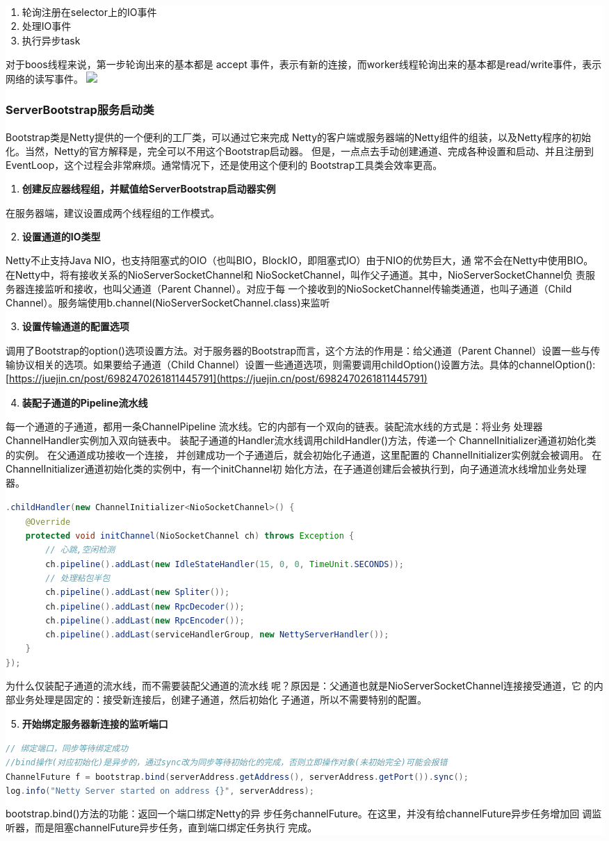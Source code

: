 1. 轮询注册在selector上的IO事件
1. 处理IO事件
1. 执行异步task

对于boos线程来说，第一步轮询出来的基本都是 accept 事件，表示有新的连接，而worker线程轮询出来的基本都是read/write事件，表示网络的读写事件。
![](https://cdn.nlark.com/yuque/0/2022/webp/1164521/1651202492097-1e6d73cc-91fb-4dbe-b509-80543853cd2e.webp#clientId=u38b5cafb-8dd3-4&crop=0&crop=0&crop=1&crop=1&from=paste&id=u2ca7f28d&margin=%5Bobject%20Object%5D&originHeight=714&originWidth=1304&originalType=url&ratio=1&rotation=0&showTitle=false&status=done&style=none&taskId=ub8c17781-9fb6-43c3-b227-316b201a444&title=)
### ServerBootstrap服务启动类
Bootstrap类是Netty提供的一个便利的工厂类，可以通过它来完成 Netty的客户端或服务器端的Netty组件的组装，以及Netty程序的初始 化。当然，Netty的官方解释是，完全可以不用这个Bootstrap启动器。 但是，一点点去手动创建通道、完成各种设置和启动、并且注册到 EventLoop，这个过程会非常麻烦。通常情况下，还是使用这个便利的 Bootstrap工具类会效率更高。

1. **创建反应器线程组，并赋值给ServerBootstrap启动器实例**

在服务器端，建议设置成两个线程组的工作模式。

2. **设置通道的IO类型**

Netty不止支持Java NIO，也支持阻塞式的OIO（也叫BIO，BlockIO，即阻塞式IO）由于NIO的优势巨大，通 常不会在Netty中使用BIO。
在Netty中，将有接收关系的NioServerSocketChannel和 NioSocketChannel，叫作父子通道。其中，NioServerSocketChannel负 责服务器连接监听和接收，也叫父通道（Parent Channel）。对应于每 一个接收到的NioSocketChannel传输类通道，也叫子通道（Child Channel）。服务端使用b.channel(NioServerSocketChannel.class)来监听

3. **设置传输通道的配置选项**

调用了Bootstrap的option()选项设置方法。对于服务器的Bootstrap而言，这个方法的作用是：给父通道（Parent Channel）设置一些与传输协议相关的选项。如果要给子通道（Child Channel）设置一些通道选项，则需要调用childOption()设置方法。具体的channelOption(): [https://juejin.cn/post/6982470261811445791](https://juejin.cn/post/6982470261811445791)

4. **装配子通道的Pipeline流水线**

每一个通道的子通道，都用一条ChannelPipeline 流水线。它的内部有一个双向的链表。装配流水线的方式是：将业务 处理器ChannelHandler实例加入双向链表中。 装配子通道的Handler流水线调用childHandler()方法，传递一个 ChannelInitializer通道初始化类的实例。
在父通道成功接收一个连接， 并创建成功一个子通道后，就会初始化子通道，这里配置的 ChannelInitializer实例就会被调用。 在ChannelInitializer通道初始化类的实例中，有一个initChannel初 始化方法，在子通道创建后会被执行到，向子通道流水线增加业务处理器。
```java
.childHandler(new ChannelInitializer<NioSocketChannel>() {
    @Override
    protected void initChannel(NioSocketChannel ch) throws Exception {
        // 心跳,空闲检测
        ch.pipeline().addLast(new IdleStateHandler(15, 0, 0, TimeUnit.SECONDS));
        // 处理粘包半包
        ch.pipeline().addLast(new Spliter());
        ch.pipeline().addLast(new RpcDecoder());
        ch.pipeline().addLast(new RpcEncoder());
        ch.pipeline().addLast(serviceHandlerGroup, new NettyServerHandler());
    }
});
```
为什么仅装配子通道的流水线，而不需要装配父通道的流水线 呢？原因是：父通道也就是NioServerSocketChannel连接接受通道，它 的内部业务处理是固定的：接受新连接后，创建子通道，然后初始化 子通道，所以不需要特别的配置。

5. **开始绑定服务器新连接的监听端口**
```java
// 绑定端口，同步等待绑定成功
//bind操作(对应初始化)是异步的，通过sync改为同步等待初始化的完成，否则立即操作对象(未初始完全)可能会报错
ChannelFuture f = bootstrap.bind(serverAddress.getAddress(), serverAddress.getPort()).sync();
log.info("Netty Server started on address {}", serverAddress);
```
bootstrap.bind()方法的功能：返回一个端口绑定Netty的异 步任务channelFuture。在这里，并没有给channelFuture异步任务增加回 调监听器，而是阻塞channelFuture异步任务，直到端口绑定任务执行 完成。
